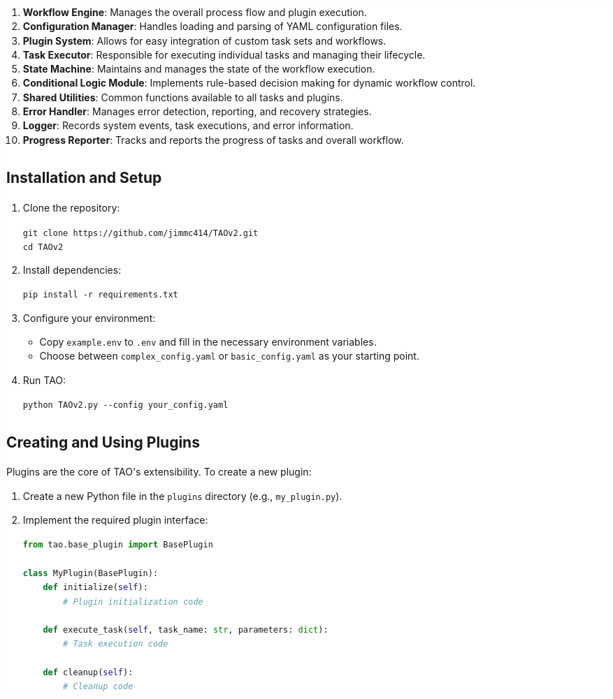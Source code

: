 1. **Workflow Engine**: Manages the overall process flow and plugin execution.
2. **Configuration Manager**: Handles loading and parsing of YAML configuration files.
3. **Plugin System**: Allows for easy integration of custom task sets and workflows.
4. **Task Executor**: Responsible for executing individual tasks and managing their lifecycle.
5. **State Machine**: Maintains and manages the state of the workflow execution.
6. **Conditional Logic Module**: Implements rule-based decision making for dynamic workflow control.
7. **Shared Utilities**: Common functions available to all tasks and plugins.
8. **Error Handler**: Manages error detection, reporting, and recovery strategies.
9. **Logger**: Records system events, task executions, and error information.
10. **Progress Reporter**: Tracks and reports the progress of tasks and overall workflow.

## Installation and Setup

1. Clone the repository:
   ```
   git clone https://github.com/jimmc414/TAOv2.git
   cd TAOv2
   ```

2. Install dependencies:
   ```
   pip install -r requirements.txt
   ```

3. Configure your environment:
   - Copy `example.env` to `.env` and fill in the necessary environment variables.
   - Choose between `complex_config.yaml` or `basic_config.yaml` as your starting point.

4. Run TAO:
   ```
   python TAOv2.py --config your_config.yaml
   ```

## Creating and Using Plugins

Plugins are the core of TAO's extensibility. To create a new plugin:

1. Create a new Python file in the `plugins` directory (e.g., `my_plugin.py`).
2. Implement the required plugin interface:

   ```python
   from tao.base_plugin import BasePlugin

   class MyPlugin(BasePlugin):
       def initialize(self):
           # Plugin initialization code

       def execute_task(self, task_name: str, parameters: dict):
           # Task execution code

       def cleanup(self):
           # Cleanup code
   ```
